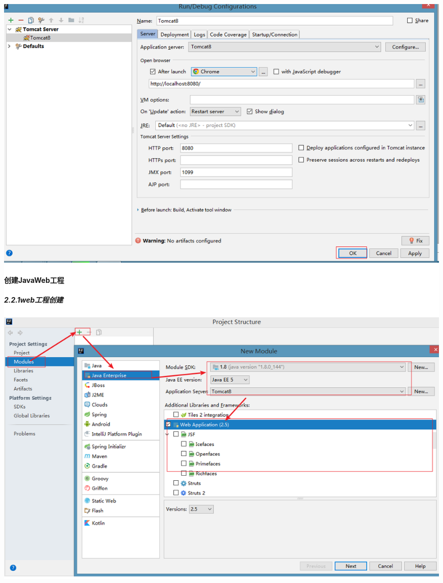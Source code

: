 

![1555838727262](img/1555838727262.png)



#### 创建JavaWeb工程

##### 2.2.1web工程创建

![1555838784099](img/1555838784099.png)
